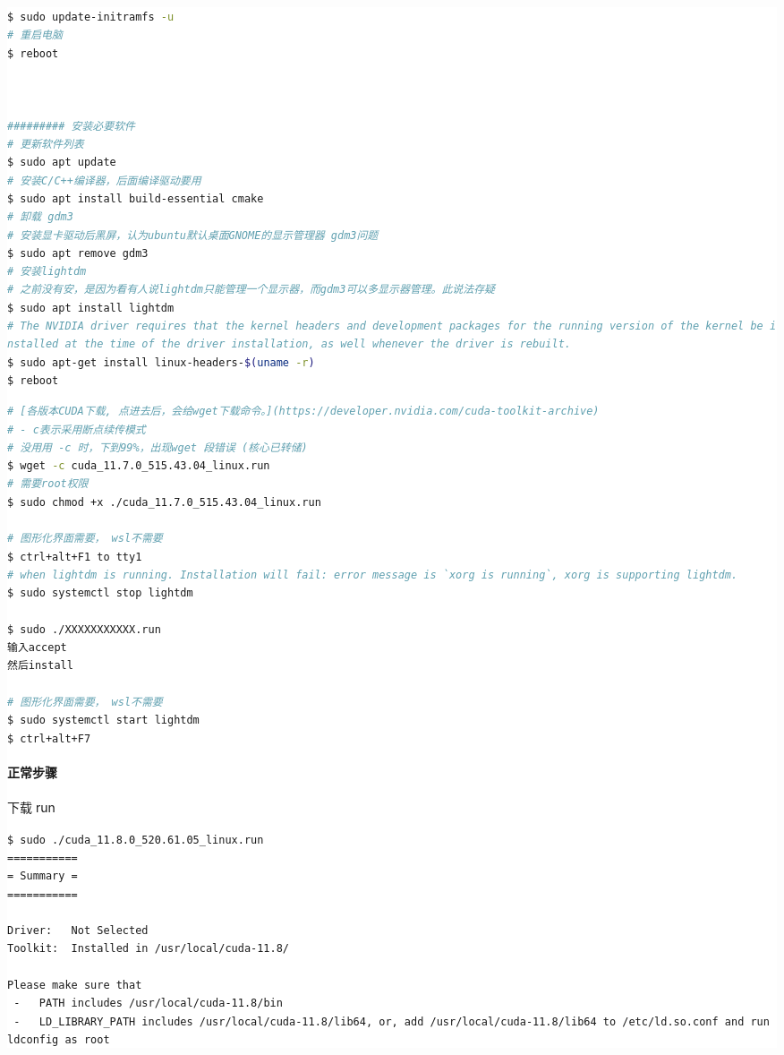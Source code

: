 ```bash
$ sudo update-initramfs -u
# 重启电脑
$ reboot



######### 安装必要软件
# 更新软件列表
$ sudo apt update
# 安装C/C++编译器，后面编译驱动要用
$ sudo apt install build-essential cmake
# 卸载 gdm3
# 安装显卡驱动后黑屏，认为ubuntu默认桌面GNOME的显示管理器 gdm3问题
$ sudo apt remove gdm3
# 安装lightdm
# 之前没有安，是因为看有人说lightdm只能管理一个显示器，而gdm3可以多显示器管理。此说法存疑
$ sudo apt install lightdm
# The NVIDIA driver requires that the kernel headers and development packages for the running version of the kernel be installed at the time of the driver installation, as well whenever the driver is rebuilt. 
$ sudo apt-get install linux-headers-$(uname -r)
$ reboot
```


```bash
# [各版本CUDA下载, 点进去后，会给wget下载命令。](https://developer.nvidia.com/cuda-toolkit-archive)
# - c表示采用断点续传模式
# 没用用 -c 时，下到99%，出现wget 段错误 (核心已转储)
$ wget -c cuda_11.7.0_515.43.04_linux.run
# 需要root权限
$ sudo chmod +x ./cuda_11.7.0_515.43.04_linux.run

# 图形化界面需要， wsl不需要
$ ctrl+alt+F1 to tty1
# when lightdm is running. Installation will fail: error message is `xorg is running`, xorg is supporting lightdm. 
$ sudo systemctl stop lightdm

$ sudo ./XXXXXXXXXXX.run
输入accept
然后install

# 图形化界面需要， wsl不需要
$ sudo systemctl start lightdm
$ ctrl+alt+F7
```

#### 正常步骤

下载 run

```bash
$ sudo ./cuda_11.8.0_520.61.05_linux.run 
===========
= Summary =
===========

Driver:   Not Selected
Toolkit:  Installed in /usr/local/cuda-11.8/

Please make sure that
 -   PATH includes /usr/local/cuda-11.8/bin
 -   LD_LIBRARY_PATH includes /usr/local/cuda-11.8/lib64, or, add /usr/local/cuda-11.8/lib64 to /etc/ld.so.conf and run ldconfig as root
```